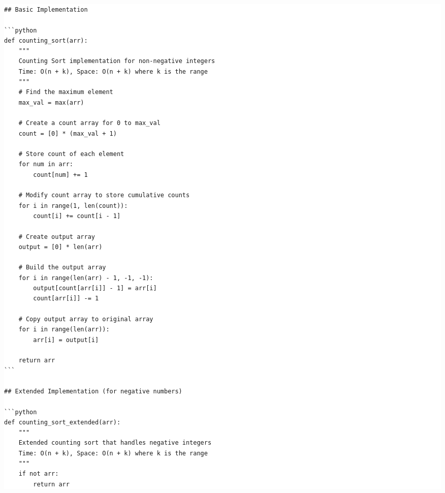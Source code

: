     ## Basic Implementation
    
    ```python
    def counting_sort(arr):
        """
        Counting Sort implementation for non-negative integers
        Time: O(n + k), Space: O(n + k) where k is the range
        """
        # Find the maximum element
        max_val = max(arr)
        
        # Create a count array for 0 to max_val
        count = [0] * (max_val + 1)
        
        # Store count of each element
        for num in arr:
            count[num] += 1
        
        # Modify count array to store cumulative counts
        for i in range(1, len(count)):
            count[i] += count[i - 1]
        
        # Create output array
        output = [0] * len(arr)
        
        # Build the output array
        for i in range(len(arr) - 1, -1, -1):
            output[count[arr[i]] - 1] = arr[i]
            count[arr[i]] -= 1
        
        # Copy output array to original array
        for i in range(len(arr)):
            arr[i] = output[i]
            
        return arr
    ```
    
    ## Extended Implementation (for negative numbers)
    
    ```python
    def counting_sort_extended(arr):
        """
        Extended counting sort that handles negative integers
        Time: O(n + k), Space: O(n + k) where k is the range
        """
        if not arr:
            return arr
            